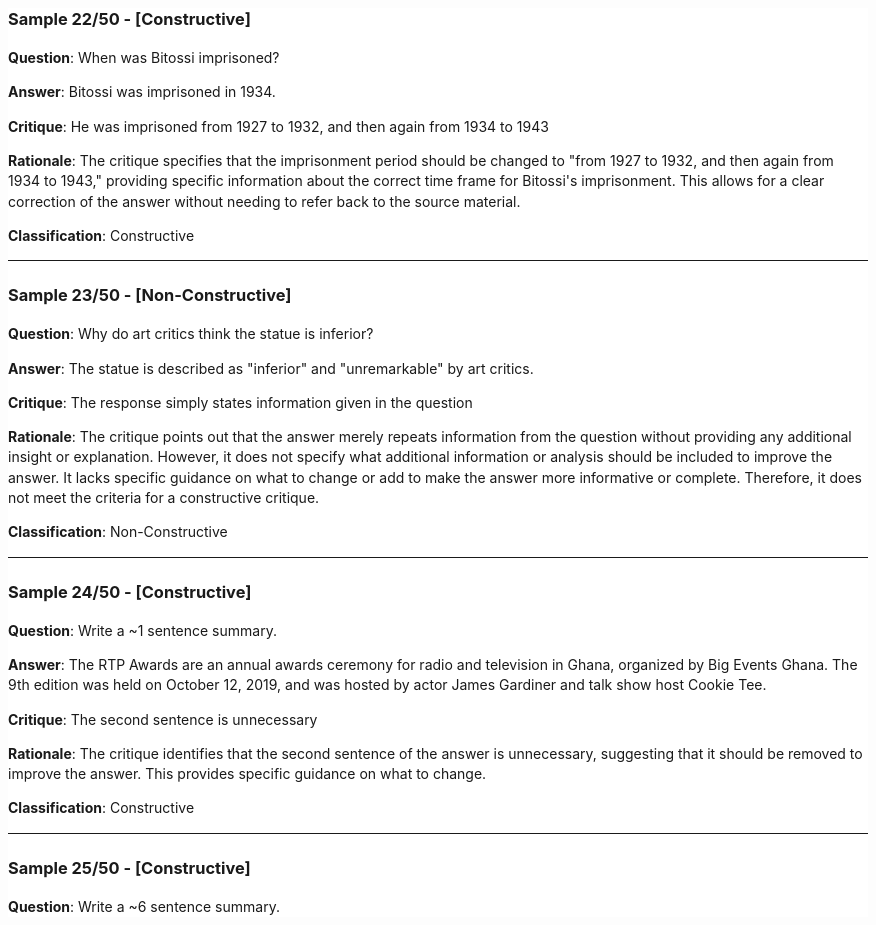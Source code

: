
### Sample 22/50 - [Constructive]

**Question**: When was Bitossi imprisoned?

**Answer**: Bitossi was imprisoned in 1934.

**Critique**: He was imprisoned from 1927 to 1932, and then again from 1934 to 1943

**Rationale**: The critique specifies that the imprisonment period should be changed to "from 1927 to 1932, and then again from 1934 to 1943," providing specific information about the correct time frame for Bitossi's imprisonment. This allows for a clear correction of the answer without needing to refer back to the source material.

**Classification**: Constructive

---

### Sample 23/50 - [Non-Constructive]

**Question**: Why do art critics think the statue is inferior?

**Answer**: The statue is described as "inferior" and "unremarkable" by art critics.

**Critique**: The response simply states information given in the question

**Rationale**: The critique points out that the answer merely repeats information from the question without providing any additional insight or explanation. However, it does not specify what additional information or analysis should be included to improve the answer. It lacks specific guidance on what to change or add to make the answer more informative or complete. Therefore, it does not meet the criteria for a constructive critique.

**Classification**: Non-Constructive

---

### Sample 24/50 - [Constructive]

**Question**: Write a ~1 sentence summary.

**Answer**: The RTP Awards are an annual awards ceremony for radio and television in Ghana, organized by Big Events Ghana. The 9th edition was held on October 12, 2019, and was hosted by actor James Gardiner and talk show host Cookie Tee.

**Critique**: The second sentence is unnecessary 

**Rationale**: The critique identifies that the second sentence of the answer is unnecessary, suggesting that it should be removed to improve the answer. This provides specific guidance on what to change.

**Classification**: Constructive

---

### Sample 25/50 - [Constructive]

**Question**: Write a ~6 sentence summary.
